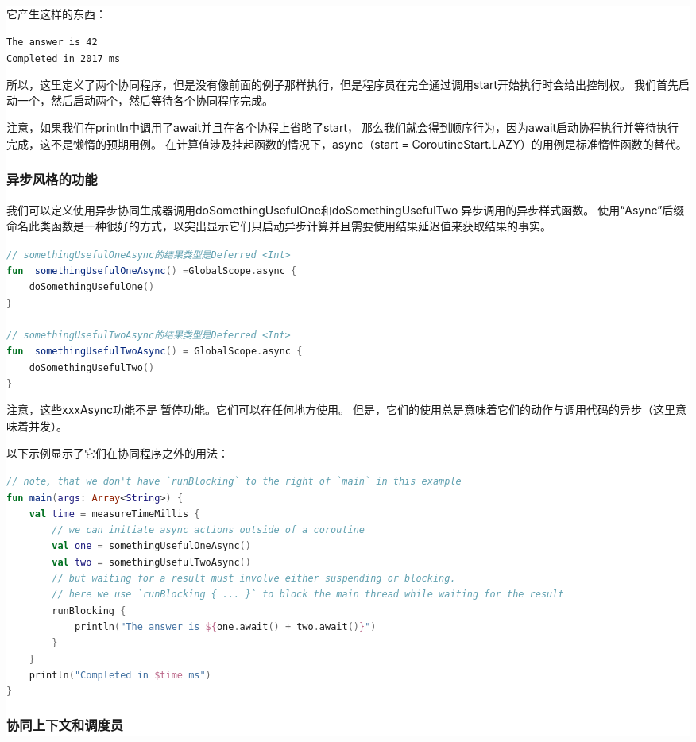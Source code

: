 它产生这样的东西：

```
The answer is 42
Completed in 2017 ms
```
所以，这里定义了两个协同程序，但是没有像前面的例子那样执行，但是程序员在完全通过调用start开始执行时会给出控制权。 
我们首先启动一个，然后启动两个，然后等待各个协同程序完成。

注意，如果我们在println中调用了await并且在各个协程上省略了start，
那么我们就会得到顺序行为，因为await启动协程执行并等待执行完成，这不是懒惰的预期用例。
在计算值涉及挂起函数的情况下，async（start = CoroutineStart.LAZY）的用例是标准惰性函数的替代。


### 异步风格的功能

我们可以定义使用异步协同生成器调用doSomethingUsefulOne和doSomethingUsefulTwo 异步调用的异步样式函数。
使用“Async”后缀命名此类函数是一种很好的方式，以突出显示它们只启动异步计算并且需要使用结果延迟值来获取结果的事实。

```kotlin
// somethingUsefulOneAsync的结果类型是Deferred <Int> 
fun  somethingUsefulOneAsync() =GlobalScope.async {
    doSomethingUsefulOne()
}

// somethingUsefulTwoAsync的结果类型是Deferred <Int> 
fun  somethingUsefulTwoAsync() = GlobalScope.async {
    doSomethingUsefulTwo()
}
```

注意，这些xxxAsync功能不是 暂停功能。它们可以在任何地方使用。
但是，它们的使用总是意味着它们的动作与调用代码的异步（这里意味着并发）。

以下示例显示了它们在协同程序之外的用法：


```kotlin
// note, that we don't have `runBlocking` to the right of `main` in this example
fun main(args: Array<String>) {
    val time = measureTimeMillis {
        // we can initiate async actions outside of a coroutine
        val one = somethingUsefulOneAsync()
        val two = somethingUsefulTwoAsync()
        // but waiting for a result must involve either suspending or blocking.
        // here we use `runBlocking { ... }` to block the main thread while waiting for the result
        runBlocking {
            println("The answer is ${one.await() + two.await()}")
        }
    }
    println("Completed in $time ms")
}

```

### 协同上下文和调度员
